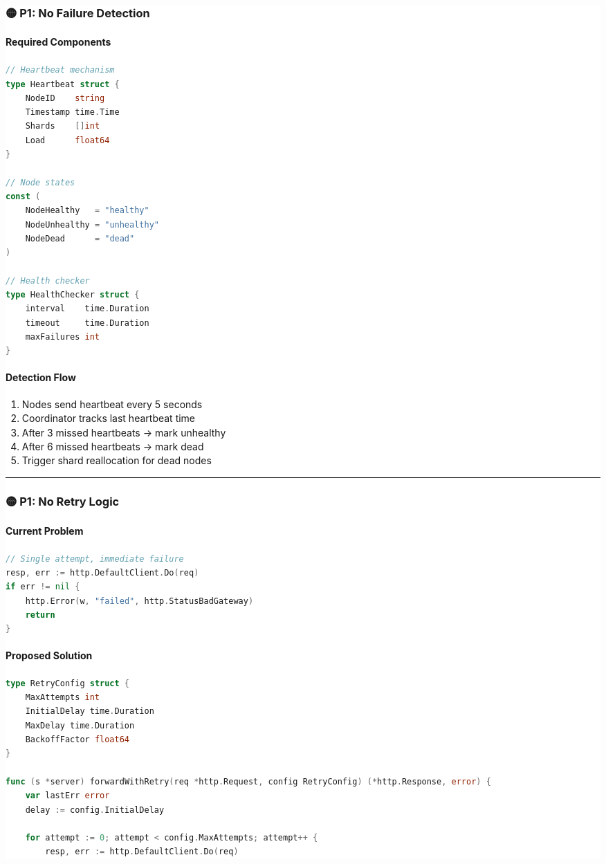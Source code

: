 
### 🟡 P1: No Failure Detection

#### Required Components
```go
// Heartbeat mechanism
type Heartbeat struct {
    NodeID    string
    Timestamp time.Time
    Shards    []int
    Load      float64
}

// Node states
const (
    NodeHealthy   = "healthy"
    NodeUnhealthy = "unhealthy"
    NodeDead      = "dead"
)

// Health checker
type HealthChecker struct {
    interval    time.Duration
    timeout     time.Duration
    maxFailures int
}
```

#### Detection Flow
1. Nodes send heartbeat every 5 seconds
2. Coordinator tracks last heartbeat time
3. After 3 missed heartbeats → mark unhealthy
4. After 6 missed heartbeats → mark dead
5. Trigger shard reallocation for dead nodes

---

### 🟡 P1: No Retry Logic

#### Current Problem
```go
// Single attempt, immediate failure
resp, err := http.DefaultClient.Do(req)
if err != nil {
    http.Error(w, "failed", http.StatusBadGateway)
    return
}
```

#### Proposed Solution
```go
type RetryConfig struct {
    MaxAttempts int
    InitialDelay time.Duration
    MaxDelay time.Duration
    BackoffFactor float64
}

func (s *server) forwardWithRetry(req *http.Request, config RetryConfig) (*http.Response, error) {
    var lastErr error
    delay := config.InitialDelay
    
    for attempt := 0; attempt < config.MaxAttempts; attempt++ {
        resp, err := http.DefaultClient.Do(req)
```